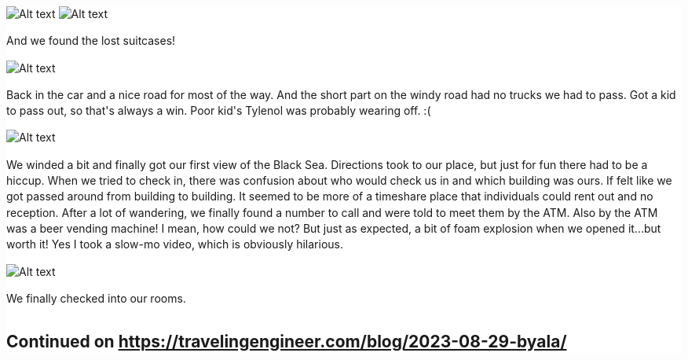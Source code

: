 ![Alt text](/images/travel2/PXL_20230830_132221773.jpg)
![Alt text](/images/travel2/PXL_20230830_133007329.jpg)

And we found the lost suitcases!

![Alt text](/images/travel2/PXL_20230830_133155705.jpg)

Back in the car and a nice road for most of the way. And the short part on the windy road had no trucks we had to pass. Got a kid to pass out, so that's always a win. Poor kid's Tylenol was probably wearing off. :(

![Alt text](/images/travel2/PXL_20230830_145211925.jpg)

We winded a bit and finally got our first view of the Black Sea. Directions took to our place, but just for fun there had to be a hiccup. When we tried to check in, there was confusion about who would check us in and which building was ours. If felt like we got passed around from building to building. It seemed to be more of a timeshare place that individuals could rent out and no reception. After a lot of wandering, we finally found a number to call and were told to meet them by the ATM. Also by the ATM was a beer vending machine! I mean, how could we not? But just as expected, a bit of foam explosion when we opened it...but worth it! Yes I took a slow-mo video, which is obviously hilarious.

![Alt text](/images/travel2/PXL_20230830_155212405.jpg)

We finally checked into our rooms.

Continued on https://travelingengineer.com/blog/2023-08-29-byala/
---